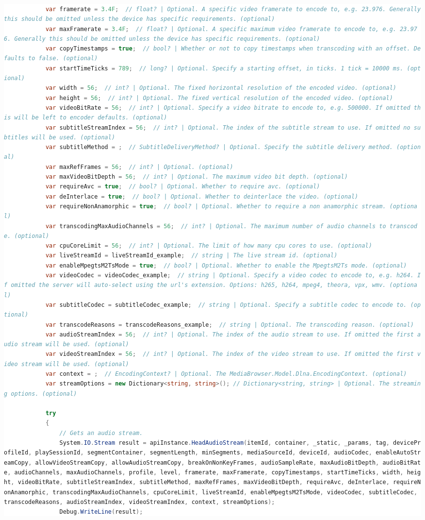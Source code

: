 ```csharp
            var framerate = 3.4F;  // float? | Optional. A specific video framerate to encode to, e.g. 23.976. Generally this should be omitted unless the device has specific requirements. (optional) 
            var maxFramerate = 3.4F;  // float? | Optional. A specific maximum video framerate to encode to, e.g. 23.976. Generally this should be omitted unless the device has specific requirements. (optional) 
            var copyTimestamps = true;  // bool? | Whether or not to copy timestamps when transcoding with an offset. Defaults to false. (optional) 
            var startTimeTicks = 789;  // long? | Optional. Specify a starting offset, in ticks. 1 tick = 10000 ms. (optional) 
            var width = 56;  // int? | Optional. The fixed horizontal resolution of the encoded video. (optional) 
            var height = 56;  // int? | Optional. The fixed vertical resolution of the encoded video. (optional) 
            var videoBitRate = 56;  // int? | Optional. Specify a video bitrate to encode to, e.g. 500000. If omitted this will be left to encoder defaults. (optional) 
            var subtitleStreamIndex = 56;  // int? | Optional. The index of the subtitle stream to use. If omitted no subtitles will be used. (optional) 
            var subtitleMethod = ;  // SubtitleDeliveryMethod? | Optional. Specify the subtitle delivery method. (optional) 
            var maxRefFrames = 56;  // int? | Optional. (optional) 
            var maxVideoBitDepth = 56;  // int? | Optional. The maximum video bit depth. (optional) 
            var requireAvc = true;  // bool? | Optional. Whether to require avc. (optional) 
            var deInterlace = true;  // bool? | Optional. Whether to deinterlace the video. (optional) 
            var requireNonAnamorphic = true;  // bool? | Optional. Whether to require a non anamorphic stream. (optional) 
            var transcodingMaxAudioChannels = 56;  // int? | Optional. The maximum number of audio channels to transcode. (optional) 
            var cpuCoreLimit = 56;  // int? | Optional. The limit of how many cpu cores to use. (optional) 
            var liveStreamId = liveStreamId_example;  // string | The live stream id. (optional) 
            var enableMpegtsM2TsMode = true;  // bool? | Optional. Whether to enable the MpegtsM2Ts mode. (optional) 
            var videoCodec = videoCodec_example;  // string | Optional. Specify a video codec to encode to, e.g. h264. If omitted the server will auto-select using the url's extension. Options: h265, h264, mpeg4, theora, vpx, wmv. (optional) 
            var subtitleCodec = subtitleCodec_example;  // string | Optional. Specify a subtitle codec to encode to. (optional) 
            var transcodeReasons = transcodeReasons_example;  // string | Optional. The transcoding reason. (optional) 
            var audioStreamIndex = 56;  // int? | Optional. The index of the audio stream to use. If omitted the first audio stream will be used. (optional) 
            var videoStreamIndex = 56;  // int? | Optional. The index of the video stream to use. If omitted the first video stream will be used. (optional) 
            var context = ;  // EncodingContext? | Optional. The MediaBrowser.Model.Dlna.EncodingContext. (optional) 
            var streamOptions = new Dictionary<string, string>(); // Dictionary<string, string> | Optional. The streaming options. (optional) 

            try
            {
                // Gets an audio stream.
                System.IO.Stream result = apiInstance.HeadAudioStream(itemId, container, _static, _params, tag, deviceProfileId, playSessionId, segmentContainer, segmentLength, minSegments, mediaSourceId, deviceId, audioCodec, enableAutoStreamCopy, allowVideoStreamCopy, allowAudioStreamCopy, breakOnNonKeyFrames, audioSampleRate, maxAudioBitDepth, audioBitRate, audioChannels, maxAudioChannels, profile, level, framerate, maxFramerate, copyTimestamps, startTimeTicks, width, height, videoBitRate, subtitleStreamIndex, subtitleMethod, maxRefFrames, maxVideoBitDepth, requireAvc, deInterlace, requireNonAnamorphic, transcodingMaxAudioChannels, cpuCoreLimit, liveStreamId, enableMpegtsM2TsMode, videoCodec, subtitleCodec, transcodeReasons, audioStreamIndex, videoStreamIndex, context, streamOptions);
                Debug.WriteLine(result);
```